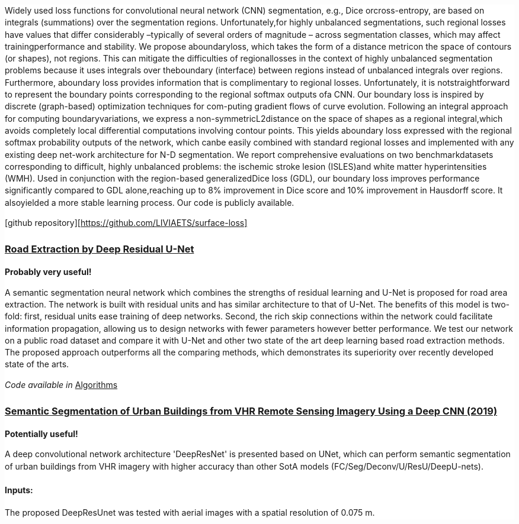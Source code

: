 Widely used loss functions for convolutional neural network (CNN) segmentation, e.g., Dice orcross-entropy, are based on integrals (summations) over the segmentation regions.  Unfortunately,for highly unbalanced segmentations, such regional losses have values that differ considerably –typically of several orders of magnitude – across segmentation classes, which may affect trainingperformance and stability. We propose aboundaryloss, which takes the form of a distance metricon the space of contours (or shapes),  not regions.   This can mitigate the difficulties of regionallosses in the context of highly unbalanced segmentation problems because it uses integrals over theboundary (interface) between regions instead of unbalanced integrals over regions. Furthermore, aboundary loss provides information that is complimentary to regional losses. Unfortunately, it is notstraightforward to represent the boundary points corresponding to the regional softmax outputs ofa CNN. Our boundary loss is inspired by discrete (graph-based) optimization techniques for com-puting gradient flows of curve evolution.  Following an integral approach for computing boundaryvariations, we express a non-symmetricL2distance on the space of shapes as a regional integral,which avoids completely local differential computations involving contour points.  This yields aboundary loss expressed with the regional softmax probability outputs of the network, which canbe easily combined with standard regional losses and implemented with any existing deep net-work architecture for N-D segmentation. We report comprehensive evaluations on two benchmarkdatasets corresponding to difficult, highly unbalanced problems: the ischemic stroke lesion (ISLES)and white matter hyperintensities (WMH). Used in conjunction with the region-based generalizedDice loss (GDL), our boundary loss improves performance significantly compared to GDL alone,reaching up to 8% improvement in Dice score and 10% improvement in Hausdorff score.  It alsoyielded a more stable learning process. Our code is publicly available.

[github repository][https://github.com/LIVIAETS/surface-loss]

### [Road Extraction by Deep Residual U-Net][84]

**Probably very useful!**

A semantic segmentation neural network which combines the strengths of residual
learning and U-Net is proposed for road area extraction. The network is built
with residual units and has similar architecture to that of U-Net. The benefits
of this model is two-fold: first, residual units ease training of deep networks.
Second, the rich skip connections within the network could facilitate
information propagation, allowing  us to design networks with fewer parameters
however better performance. We test our network on a public road dataset and
compare it with U-Net and other two state of the art deep learning based road
extraction methods. The proposed approach outperforms all the comparing methods,
which demonstrates its superiority over recently developed state of the arts.

*Code available in* [Algorithms](./ALGORITHMS.md)

### [Semantic Segmentation of Urban Buildings from VHR Remote Sensing Imagery Using a Deep CNN (2019)][34]

**Potentially useful!**

A deep convolutional network architecture 'DeepResNet' is presented based on
UNet, which can perform semantic segmentation of urban buildings from VHR
imagery with higher accuracy than other SotA models
(FC/Seg/Deconv/U/ResU/DeepU-nets).

#### Inputs:

The proposed DeepResUnet was tested with aerial images with a spatial
resolution of 0.075 m.


[1]: https://www.researchgate.net/publication/311223153_Speedaccuracy_trade-offs_for_modern_convolutional_object_detectors
[2]: https://arxiv.org/pdf/1603.06201.pdf
[3]: https://www.google.com/url?sa=t&rct=j&q=&esrc=s&source=web&cd=2&cad=rja&uact=8&ved=2ahUKEwiDlo67jY3mAhWFsKQKHcFGBxMQwqsBMAF6BAgLEAQ&url=https%3A%2F%2Fwww.youtube.com%2Fwatch%3Fv%3DnDPWywWRIRo&usg=AOvVaw251YCv68Wl_c-eUBdnE5h-
[4]: https://www.novatec-gmbh.de/blog/semantic-segmentation-part-3-transfer-learning/
[5]: https://towardsdatascience.com/review-ssd-single-shot-detector-object-detection-851a94607d11
[6]: https://towardsdatascience.com/review-dssd-deconvolutional-single-shot-detector-object-detection-d4821a2bbeb5
[7]: https://medium.com/data-from-the-trenches/object-detection-with-deep-learning-on-aerial-imagery-2465078db8a9
[9]: https://deepsense.ai/deep-learning-for-satellite-imagery-via-image-segmentation/
[10]: https://arxiv.org/pdf/1703.06870.pdf
[11]: https://dlt18.sciencesconf.org/data/Audebert.pdf
[12]: https://arxiv.org/pdf/1511.05641.pdf
[13]: https://www.researchgate.net/publication/311223153_Speedaccuracy_trade-offs_for_modern_convolutional_object_detectors
[14]: https://www.novatec-gmbh.de/blog/semantic-segmentation-part-4-state-of-the-art/
[15]: https://www.novatec-gmbh.de/blog/semantic-segmentation-part-1-deeplab-v3/
[16]: https://www.novatec-gmbh.de/blog/semantic-segmentation-part-2-training-u-net/
[17]: https://www.researchgate.net/publication/319955230_Deep_Learning_in_Remote_Sensing_A_Review
[18]: https://arxiv.org/abs/1802.02080
[19]: https://arxiv.org/pdf/1812.05815.pdf
[20]: https://arxiv.org/pdf/1807.09562.pdf
[21]: https://arxiv.org/abs/1703.09470
[22]: https://www.researchgate.net/publication/305338139_Pansharpening_by_Convolutional_Neural_Networks
[23]: https://ieeexplore.ieee.org/document/8667040
[24]: https://arxiv.org/abs/1806.02583
[25]: https://www.mdpi.com/2072-4292/9/4/368/htm
[26]: https://arxiv.org/pdf/1806.04331.pdf
[27]: https://www.mdpi.com/2072-4292/9/1/67/htm
[28]: https://elib.dlr.de/106352/2/CNN.pdf
[29]: https://arxiv.org/pdf/1711.08681.pdf
[30]: https://arxiv.org/abs/1609.06846
[31]: http://rcdaudt.github.io/files/2018igarss-change-detection.pdf
[32]: https://rcdaudt.github.io/oscd/
[33]: https://project.inria.fr/aerialimagelabeling/
[34]: https://www.google.com/url?sa=t&rct=j&q=&esrc=s&source=web&cd=1&ved=2ahUKEwj9nLaY0o_mAhUBIVAKHTAsAhcQFjAAegQIARAC&url=https%3A%2F%2Fwww.mdpi.com%2F2072-4292%2F11%2F15%2F1774%2Fpdf&usg=AOvVaw3BMBIIkxymYokfm6HOQSJU
[35]: https://www.cs.toronto.edu/~vmnih/data/
[36]: https://spacenetchallenge.github.io/datasets/spacenet-OffNadir-summary.html
[37]: https://medium.com/the-downlinq/introducing-the-spacenet-off-nadir-imagery-and-buildings-dataset-e4a3c1cb4ce3
[38]: https://community.topcoder.com/longcontest/stats/?module=ViewOverview&rd=17313
[39]: https://medium.com/the-downlinq/the-good-and-the-bad-in-the-spacenet-off-nadir-building-footprint-extraction-challenge-4c3a96ee9c72
[40]: https://github.com/SpaceNetChallenge/SpaceNet_Off_Nadir_Solutions
[41]: https://medium.com/the-downlinq/the-spacenet-challenge-off-nadir-buildings-introducing-the-winners-b60f2b700266
[42]: https://arxiv.org/abs/1801.05746
[43]: https://arxiv.org/abs/1709.01507
[44]: https://www.kaggle.com/c/dstl-satellite-imagery-feature-detection/data
[45]: http://deepglobe.org/
[46]: https://github.com/tensorflow/models/tree/master/research/object_detection
[47]: http://xviewdataset.org/
[48]: https://insights.sei.cmu.edu/sei_blog/2019/01/deep-learning-and-satellite-imagery-diux-xview-challenge.html
[49]: https://ieeexplore.ieee.org/stamp/stamp.jsp?tp=&arnumber=7536139
[50]: http://dase.grss-ieee.org/
[51]: https://ieeexplore.ieee.org/stamp/stamp.jsp?tp=&arnumber=7587405
[52]: https://core.ac.uk/download/pdf/147323889.pdf
[53]: https://www.sipeo.bgu.tum.de/downloads
[54]: https://reader.elsevier.com/reader/sd/pii/S0924271618300352?token=433A52C26A0BD7DE1E20DB752317DD7CDBE7A4CAFEFD688AFFFA429BF50362587FF40736B2A13D42FE938AFD616B9F62
[55]: https://drive.google.com/file/d/14WxHQBiFiHMH9_Xzv2BpS_w6urgA3scb/view
[56]: https://downloads.greyc.fr/vedai/
[57]: http://www2.isprs.org/commissions/comm2/wg4/vaihingen-2d-semantic-labeling-contest.html
[58]: https://www.researchgate.net/publication/318574881_Zoom_out_CNNs_features_for_optical_remote_sensing_change_detection
[59]: https://sci-hub.se/10.1109/rsip.2017.7958815
[60]: https://sci-hub.se/10.1109/tgrs.2016.2601622
[61]: https://iges.or.jp/en/publication_documents/pub/peer/en/6898/Ma+et+al+2019.pdf
[62]: https://github.com/geoslegend/Deep-Learning-for-Spatio-temporal-Prediction
[63]: https://ieeexplore.ieee.org/document/7752890
[64]: https://sci-hub.se/10.1016/j.rse.2018.02.045
[65]: https://www.researchgate.net/publication/337146658_High-Resolution_Optical_Remote_Sensing_Imagery_Change_Detection_Through_Deep_Transfer_Learning
[66]: https://medium.com/@darshita1405/superpixels-and-slic-6b2d8a6e4f08
[67]: https://sci-hub.se/10.1109/lgrs.2016.2611001
[68]: https://sci-hub.se/10.1117/12.2243798
[69]: https://sci-hub.se/10.1109/tnnls.2016.2636227
[70]: https://www.researchgate.net/publication/224999140_Comparison_of_orthorectification_methods_suitable_for_rapid_mapping_using_direct_georeferencing_and_RPC_for_optical_satellite_data
[71]: https://sci-hub.se/10.1109/tnnls.2015.2435783
[72]: https://arxiv.org/abs/1911.12903
[73]: http://www2.isprs.org/commissions/comm3/wg4/2d-sem-label-potsdam.html
[74]: https://www.kaggle.com/lopuhin/full-pipeline-demo-poly-pixels-ml-poly
[75]: http://www.grss-ieee.org/community/technical-committees/data-fusion/2015-ieee-grss-data-fusion-contest/
[76]: https://arxiv.org/abs/1904.05730
[77]: https://www.sipeo.bgu.tum.de/downloads
[78]: https://arxiv.org/pdf/1803.09050.pdf
[79]: https://www.researchgate.net/publication/327470305_PSI-CNN_A_Pyramid-Based_Scale-Invariant_CNN_Architecture_for_Face_Recognition_Robust_to_Various_Image_Resolutions
[80]: http://www.lirmm.fr/ModuleImage/Ienco.pdf
[81]: https://www.ncbi.nlm.nih.gov/pmc/articles/PMC6767260/
[82]: http://cfg.mit.edu/sites/cfg.mit.edu/files/learning_to_zoom.pdf
[83]: https://www.jeremyjordan.me/semantic-segmentation/
[84]: https://arxiv.org/pdf/1711.10684.pdf
[85]: http://openaccess.thecvf.com/content_cvpr_2016/papers/He_Deep_Residual_Learning_CVPR_2016_paper.pdf
[86]: https://arxiv.org/abs/1905.11946v1
[87]: http://proceedings.mlr.press/v102/kervadec19a/kervadec19a.pdf
[88]: https://arxiv.org/abs/1602.06564
[89]: https://arxiv.org/pdf/1707.03237.pdf
[90]: https://sci-hub.se/10.1109/tmi.2006.880587